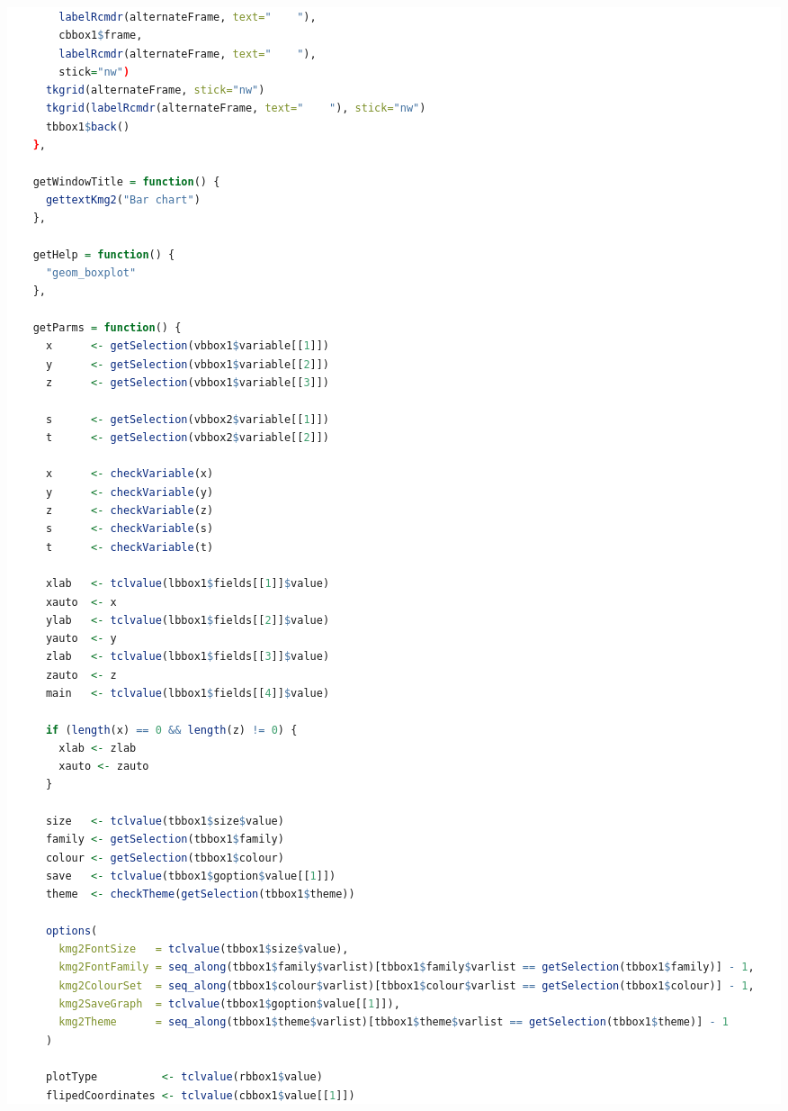 ```R
        labelRcmdr(alternateFrame, text="    "),
        cbbox1$frame,
        labelRcmdr(alternateFrame, text="    "),
        stick="nw")
      tkgrid(alternateFrame, stick="nw")
      tkgrid(labelRcmdr(alternateFrame, text="    "), stick="nw")
      tbbox1$back()
    },

    getWindowTitle = function() {
      gettextKmg2("Bar chart")
    },
    
    getHelp = function() {
      "geom_boxplot"
    },

    getParms = function() {
      x      <- getSelection(vbbox1$variable[[1]])
      y      <- getSelection(vbbox1$variable[[2]])
      z      <- getSelection(vbbox1$variable[[3]])

      s      <- getSelection(vbbox2$variable[[1]])
      t      <- getSelection(vbbox2$variable[[2]])

      x      <- checkVariable(x)
      y      <- checkVariable(y)
      z      <- checkVariable(z)
      s      <- checkVariable(s)
      t      <- checkVariable(t)

      xlab   <- tclvalue(lbbox1$fields[[1]]$value)
      xauto  <- x
      ylab   <- tclvalue(lbbox1$fields[[2]]$value)
      yauto  <- y
      zlab   <- tclvalue(lbbox1$fields[[3]]$value)
      zauto  <- z
      main   <- tclvalue(lbbox1$fields[[4]]$value)
      
      if (length(x) == 0 && length(z) != 0) {
        xlab <- zlab
        xauto <- zauto
      }
      
      size   <- tclvalue(tbbox1$size$value)
      family <- getSelection(tbbox1$family)
      colour <- getSelection(tbbox1$colour)
      save   <- tclvalue(tbbox1$goption$value[[1]])
      theme  <- checkTheme(getSelection(tbbox1$theme))
      
      options(
        kmg2FontSize   = tclvalue(tbbox1$size$value),
        kmg2FontFamily = seq_along(tbbox1$family$varlist)[tbbox1$family$varlist == getSelection(tbbox1$family)] - 1,
        kmg2ColourSet  = seq_along(tbbox1$colour$varlist)[tbbox1$colour$varlist == getSelection(tbbox1$colour)] - 1,
        kmg2SaveGraph  = tclvalue(tbbox1$goption$value[[1]]),
        kmg2Theme      = seq_along(tbbox1$theme$varlist)[tbbox1$theme$varlist == getSelection(tbbox1$theme)] - 1
      )

      plotType          <- tclvalue(rbbox1$value)
      flipedCoordinates <- tclvalue(cbbox1$value[[1]])
```